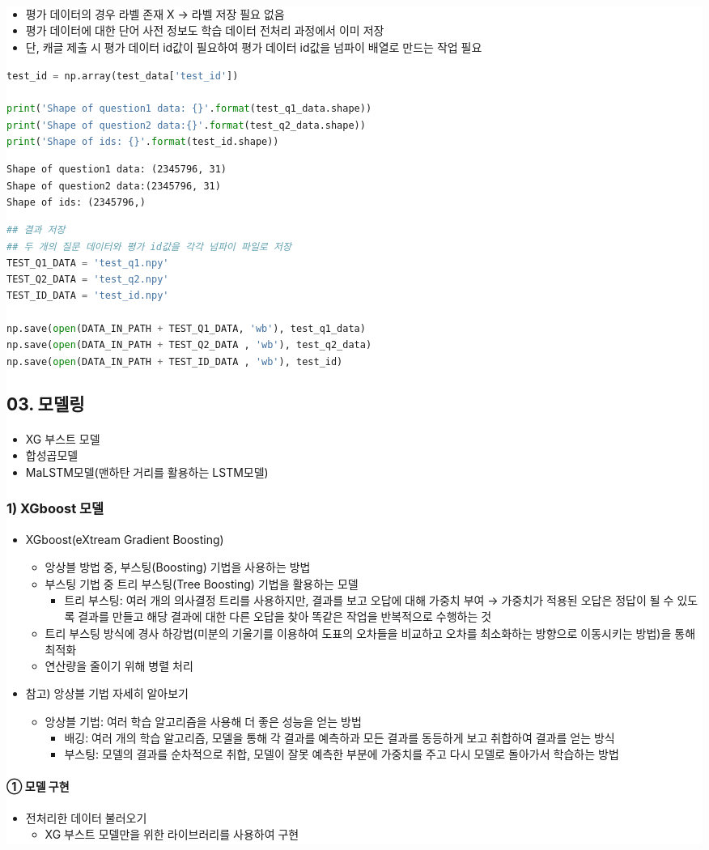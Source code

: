 - 평가 데이터의 경우 라벨 존재 X → 라벨 저장 필요 없음
- 평가 데이터에 대한 단어 사전 정보도 학습 데이터 전처리 과정에서 이미 저장
- 단, 캐글 제출 시 평가 데이터 id값이 필요하여 평가 데이터 id값을 넘파이 배열로 만드는 작업 필요


```python
test_id = np.array(test_data['test_id'])

print('Shape of question1 data: {}'.format(test_q1_data.shape))
print('Shape of question2 data:{}'.format(test_q2_data.shape))
print('Shape of ids: {}'.format(test_id.shape))
```

    Shape of question1 data: (2345796, 31)
    Shape of question2 data:(2345796, 31)
    Shape of ids: (2345796,)
    


```python
## 결과 저장
## 두 개의 질문 데이터와 평가 id값을 각각 넘파이 파일로 저장
TEST_Q1_DATA = 'test_q1.npy'
TEST_Q2_DATA = 'test_q2.npy'
TEST_ID_DATA = 'test_id.npy'

np.save(open(DATA_IN_PATH + TEST_Q1_DATA, 'wb'), test_q1_data)
np.save(open(DATA_IN_PATH + TEST_Q2_DATA , 'wb'), test_q2_data)
np.save(open(DATA_IN_PATH + TEST_ID_DATA , 'wb'), test_id)
```

## 03. 모델링

- XG 부스트 모델
- 합성곱모델
- MaLSTM모델(맨하탄 거리를 활용하는 LSTM모델)

### 1) XGboost 모델
- XGboost(eXtream Gradient Boosting)
  - 앙상블 방법 중, 부스팅(Boosting) 기법을 사용하는 방법
  - 부스팅 기법 중 트리 부스팅(Tree Boosting) 기법을 활용하는 모델
    - 트리 부스팅: 여러 개의 의사결정 트리를 사용하지만, 결과를 보고 오답에 대해 가중치 부여 → 가중치가 적용된 오답은 정답이 될 수 있도록 결과를 만들고 해당 결과에 대한 다른 오답을 찾아 똑같은 작업을 반복적으로 수행하는 것
  - 트리 부스팅 방식에 경사 하강법(미분의 기울기를 이용하여 도표의 오차들을 비교하고 오차를 최소화하는 방향으로 이동시키는 방법)을 통해 최적화
  - 연산량을 줄이기 위해 병렬 처리  
  
  
- 참고) 앙상블 기법 자세히 알아보기
  - 앙상블 기법: 여러 학습 알고리즘을 사용해 더 좋은 성능을 얻는 방법
    - 배깅: 여러 개의 학습 알고리즘, 모델을 통해 각 결과를 예측하과 모든 결과를 동등하게 보고 취합하여 결과를 얻는 방식
    - 부스팅: 모델의 결과를 순차적으로 취합, 모델이 잘못 예측한 부분에 가중치를 주고 다시 모델로 돌아가서 학습하는 방법
    
#### ① 모델 구현
- 전처리한 데이터 불러오기
  - XG 부스트 모델만을 위한 라이브러리를 사용하여 구현
